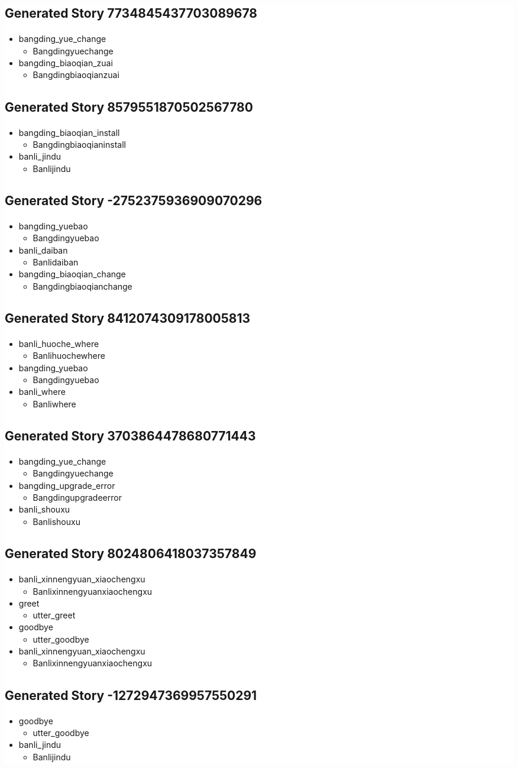## Generated Story 7734845437703089678
* bangding_yue_change
    - Bangdingyuechange
* bangding_biaoqian_zuai
    - Bangdingbiaoqianzuai

## Generated Story 8579551870502567780
* bangding_biaoqian_install
    - Bangdingbiaoqianinstall
* banli_jindu
    - Banlijindu

## Generated Story -2752375936909070296
* bangding_yuebao
    - Bangdingyuebao
* banli_daiban
    - Banlidaiban
* bangding_biaoqian_change
    - Bangdingbiaoqianchange

## Generated Story 8412074309178005813
* banli_huoche_where
    - Banlihuochewhere
* bangding_yuebao
    - Bangdingyuebao
* banli_where
    - Banliwhere

## Generated Story 3703864478680771443
* bangding_yue_change
    - Bangdingyuechange
* bangding_upgrade_error
    - Bangdingupgradeerror
* banli_shouxu
    - Banlishouxu

## Generated Story 8024806418037357849
* banli_xinnengyuan_xiaochengxu
    - Banlixinnengyuanxiaochengxu
* greet
    - utter_greet
* goodbye
    - utter_goodbye
* banli_xinnengyuan_xiaochengxu
    - Banlixinnengyuanxiaochengxu

## Generated Story -1272947369957550291
* goodbye
    - utter_goodbye
* banli_jindu
    - Banlijindu
